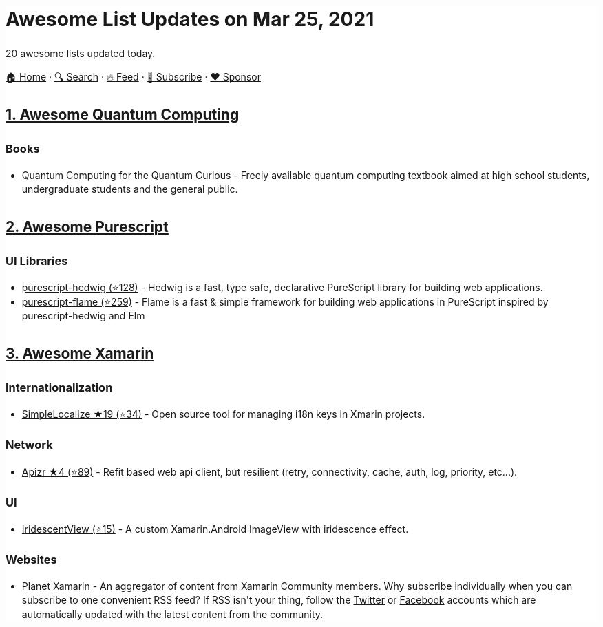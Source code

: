 # Awesome List Updates on Mar 25, 2021

20 awesome lists updated today.

[🏠 Home](/README.md) · [🔍 Search](https://www.trackawesomelist.com/search/) · [🔥 Feed](https://www.trackawesomelist.com/rss.xml) · [📮 Subscribe](https://trackawesomelist.us17.list-manage.com/subscribe?u=d2f0117aa829c83a63ec63c2f&id=36a103854c) · [❤️  Sponsor](https://github.com/sponsors/theowenyoung)



## [1. Awesome Quantum Computing](/content/desireevl/awesome-quantum-computing/README.md)

### Books

*   [Quantum Computing for the Quantum Curious](https://link.springer.com/book/10.1007%2F978-3-030-61601-4) - Freely available quantum computing textbook aimed at high school students, undergraduate students and the general public.

## [2. Awesome Purescript](/content/passy/awesome-purescript/README.md)

### UI Libraries

*   [purescript-hedwig (⭐128)](https://github.com/utkarshkukreti/purescript-hedwig) - Hedwig is a fast, type safe, declarative PureScript library for building web applications.
*   [purescript-flame (⭐259)](https://github.com/easafe/purescript-flame) - Flame is a fast & simple framework for building web applications in PureScript inspired by purescript-hedwig and Elm

## [3. Awesome Xamarin](/content/XamSome/awesome-xamarin/README.md)

### Internationalization

*   [SimpleLocalize ★19 (⭐34)](https://github.com/simplelocalize/simplelocalize-cli) - Open source tool for managing i18n keys in Xmarin projects.

### Network

*   [Apizr ★4 (⭐89)](https://github.com/Respawnsive/Apizr) - Refit based web api client, but resilient (retry, connectivity, cache, auth, log, priority, etc...).

### UI

*   [IridescentView (⭐15)](https://github.com/alexandrehtrb/IridescentView) - A custom Xamarin.Android ImageView with iridescence effect.

### Websites

*   [Planet Xamarin](https://www.planetxamarin.com) - An aggregator of content from Xamarin Community members. Why subscribe individually when you can subscribe to one convenient RSS feed? If RSS isn't your thing, follow the [Twitter](https://twitter.com/PlanetXamarin) or [Facebook](https://www.facebook.com/login/?next=https%3A%2F%2Fwww.facebook.com%2Fplanetxamarin%2F) accounts which are automatically updated with the latest content from the community.
